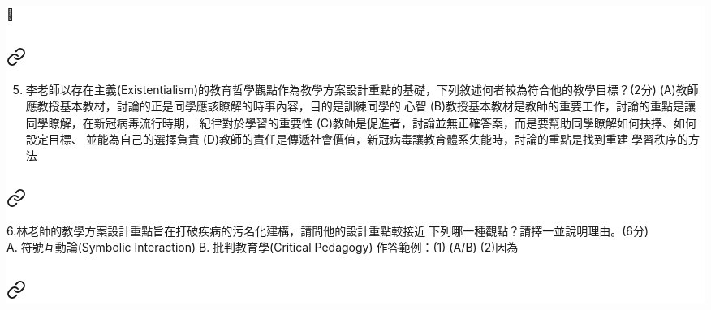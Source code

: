 

  


</div></div>

## 
<div class="transclusion internal-embed is-loaded"><a class="markdown-embed-link" href="///110/110-2-5/" aria-label="Open link"><svg xmlns="http://www.w3.org/2000/svg" width="24" height="24" viewBox="0 0 24 24" fill="none" stroke="currentColor" stroke-width="2" stroke-linecap="round" stroke-linejoin="round" class="svg-icon lucide-link"><path d="M10 13a5 5 0 0 0 7.54.54l3-3a5 5 0 0 0-7.07-7.07l-1.72 1.71"></path><path d="M14 11a5 5 0 0 0-7.54-.54l-3 3a5 5 0 0 0 7.07 7.07l1.71-1.71"></path></svg></a><div class="markdown-embed">




5. 李老師以存在主義(Existentialism)的教育哲學觀點作為教學方案設計重點的基礎，下列敘述何者較為符合他的教學目標？(2分) 
(A)教師應教授基本教材，討論的正是同學應該瞭解的時事內容，目的是訓練同學的 
心智 
(B)教授基本教材是教師的重要工作，討論的重點是讓同學瞭解，在新冠病毒流行時期，
紀律對於學習的重要性 
(C)教師是促進者，討論並無正確答案，而是要幫助同學瞭解如何抉擇、如何設定目標、
並能為自己的選擇負責 
(D)教師的責任是傳遞社會價值，新冠病毒讓教育體系失能時，討論的重點是找到重建
學習秩序的方法 


</div></div>

## 
<div class="transclusion internal-embed is-loaded"><a class="markdown-embed-link" href="///110/110-2-6/" aria-label="Open link"><svg xmlns="http://www.w3.org/2000/svg" width="24" height="24" viewBox="0 0 24 24" fill="none" stroke="currentColor" stroke-width="2" stroke-linecap="round" stroke-linejoin="round" class="svg-icon lucide-link"><path d="M10 13a5 5 0 0 0 7.54.54l3-3a5 5 0 0 0-7.07-7.07l-1.72 1.71"></path><path d="M14 11a5 5 0 0 0-7.54-.54l-3 3a5 5 0 0 0 7.07 7.07l1.71-1.71"></path></svg></a><div class="markdown-embed">




6.林老師的教學方案設計重點旨在打破疾病的污名化建構，請問他的設計重點較接近 下列哪一種觀點？請擇一並說明理由。(6分)  
A. 符號互動論(Symbolic Interaction) 
B. 批判教育學(Critical Pedagogy) 
作答範例：(1)       (A/B) 
(2)因為                                                             


</div></div>

## 
<div class="transclusion internal-embed is-loaded"><a class="markdown-embed-link" href="///110/110-2-7/" aria-label="Open link"><svg xmlns="http://www.w3.org/2000/svg" width="24" height="24" viewBox="0 0 24 24" fill="none" stroke="currentColor" stroke-width="2" stroke-linecap="round" stroke-linejoin="round" class="svg-icon lucide-link"><path d="M10 13a5 5 0 0 0 7.54.54l3-3a5 5 0 0 0-7.07-7.07l-1.72 1.71"></path><path d="M14 11a5 5 0 0 0-7.54-.54l-3 3a5 5 0 0 0 7.07 7.07l1.71-1.71"></path></svg></a><div class="markdown-embed">


